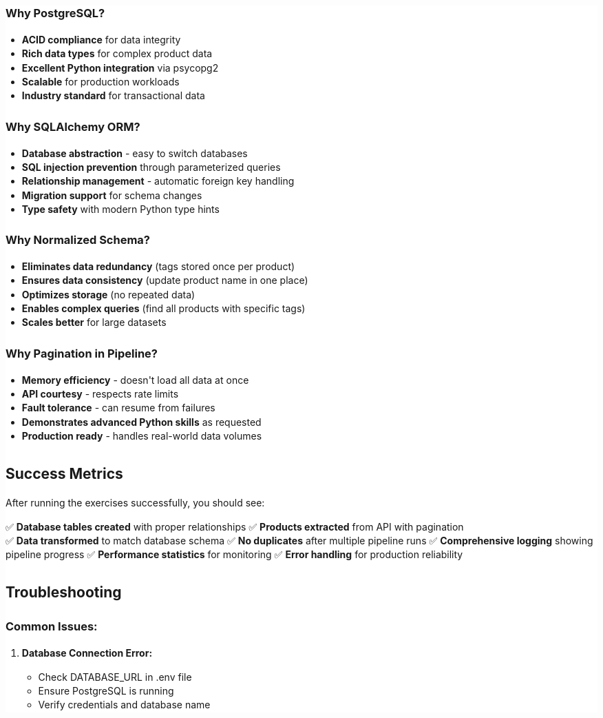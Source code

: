 ### Why PostgreSQL?

- **ACID compliance** for data integrity
- **Rich data types** for complex product data
- **Excellent Python integration** via psycopg2
- **Scalable** for production workloads
- **Industry standard** for transactional data

### Why SQLAlchemy ORM?

- **Database abstraction** - easy to switch databases
- **SQL injection prevention** through parameterized queries
- **Relationship management** - automatic foreign key handling
- **Migration support** for schema changes
- **Type safety** with modern Python type hints

### Why Normalized Schema?

- **Eliminates data redundancy** (tags stored once per product)
- **Ensures data consistency** (update product name in one place)
- **Optimizes storage** (no repeated data)
- **Enables complex queries** (find all products with specific tags)
- **Scales better** for large datasets

### Why Pagination in Pipeline?

- **Memory efficiency** - doesn't load all data at once
- **API courtesy** - respects rate limits
- **Fault tolerance** - can resume from failures
- **Demonstrates advanced Python skills** as requested
- **Production ready** - handles real-world data volumes

## Success Metrics

After running the exercises successfully, you should see:

✅ **Database tables created** with proper relationships
✅ **Products extracted** from API with pagination  
✅ **Data transformed** to match database schema
✅ **No duplicates** after multiple pipeline runs
✅ **Comprehensive logging** showing pipeline progress
✅ **Performance statistics** for monitoring
✅ **Error handling** for production reliability

## Troubleshooting

### Common Issues:

1. **Database Connection Error:**

   - Check DATABASE_URL in .env file
   - Ensure PostgreSQL is running
   - Verify credentials and database name

